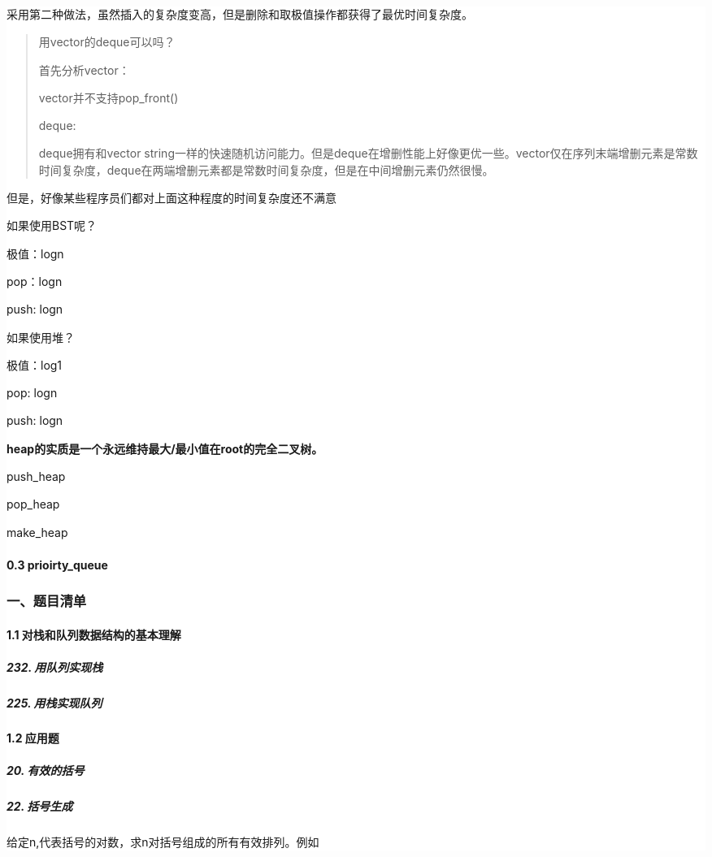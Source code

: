 采用第二种做法，虽然插入的复杂度变高，但是删除和取极值操作都获得了最优时间复杂度。

> 用vector的deque可以吗？
>
> 首先分析vector：
>
> vector并不支持pop_front() 
>
> deque:
>
> deque拥有和vector string一样的快速随机访问能力。但是deque在增删性能上好像更优一些。vector仅在序列末端增删元素是常数时间复杂度，deque在两端增删元素都是常数时间复杂度，但是在中间增删元素仍然很慢。
>
> 

但是，好像某些程序员们都对上面这种程度的时间复杂度还不满意

如果使用BST呢？

极值：logn

pop：logn

push: logn

如果使用堆？

极值：log1

pop: logn

push: logn

**heap的实质是一个永远维持最大/最小值在root的完全二叉树。**

push_heap

pop_heap

make_heap

#### 0.3 prioirty_queue

### 一、题目清单

#### 1.1 对栈和队列数据结构的基本理解

##### 232. 用队列实现栈

##### 225. 用栈实现队列

#### 1.2 应用题

##### 20. 有效的括号

##### 22. 括号生成

给定n,代表括号的对数，求n对括号组成的所有有效排列。例如
